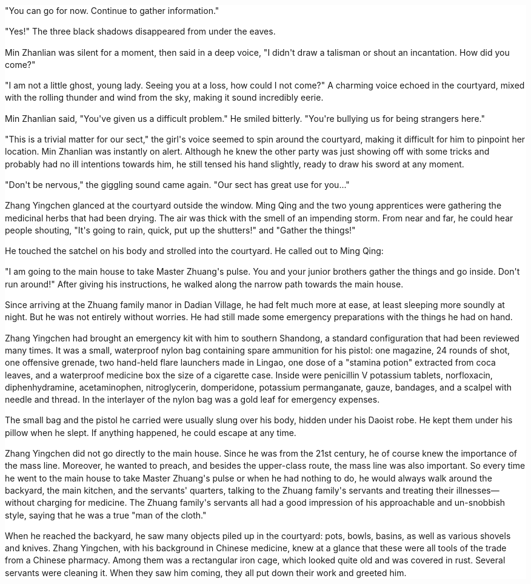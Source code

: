 "You can go for now. Continue to gather information."

"Yes!" The three black shadows disappeared from under the eaves.

Min Zhanlian was silent for a moment, then said in a deep voice, "I didn't draw a talisman or shout an incantation. How did you come?"

"I am not a little ghost, young lady. Seeing you at a loss, how could I not come?" A charming voice echoed in the courtyard, mixed with the rolling thunder and wind from the sky, making it sound incredibly eerie.

Min Zhanlian said, "You've given us a difficult problem." He smiled bitterly. "You're bullying us for being strangers here."

"This is a trivial matter for our sect," the girl's voice seemed to spin around the courtyard, making it difficult for him to pinpoint her location. Min Zhanlian was instantly on alert. Although he knew the other party was just showing off with some tricks and probably had no ill intentions towards him, he still tensed his hand slightly, ready to draw his sword at any moment.

"Don't be nervous," the giggling sound came again. "Our sect has great use for you..."

Zhang Yingchen glanced at the courtyard outside the window. Ming Qing and the two young apprentices were gathering the medicinal herbs that had been drying. The air was thick with the smell of an impending storm. From near and far, he could hear people shouting, "It's going to rain, quick, put up the shutters!" and "Gather the things!"

He touched the satchel on his body and strolled into the courtyard. He called out to Ming Qing:

"I am going to the main house to take Master Zhuang's pulse. You and your junior brothers gather the things and go inside. Don't run around!" After giving his instructions, he walked along the narrow path towards the main house.

Since arriving at the Zhuang family manor in Dadian Village, he had felt much more at ease, at least sleeping more soundly at night. But he was not entirely without worries. He had still made some emergency preparations with the things he had on hand.

Zhang Yingchen had brought an emergency kit with him to southern Shandong, a standard configuration that had been reviewed many times. It was a small, waterproof nylon bag containing spare ammunition for his pistol: one magazine, 24 rounds of shot, one offensive grenade, two hand-held flare launchers made in Lingao, one dose of a "stamina potion" extracted from coca leaves, and a waterproof medicine box the size of a cigarette case. Inside were penicillin V potassium tablets, norfloxacin, diphenhydramine, acetaminophen, nitroglycerin, domperidone, potassium permanganate, gauze, bandages, and a scalpel with needle and thread. In the interlayer of the nylon bag was a gold leaf for emergency expenses.

The small bag and the pistol he carried were usually slung over his body, hidden under his Daoist robe. He kept them under his pillow when he slept. If anything happened, he could escape at any time.

Zhang Yingchen did not go directly to the main house. Since he was from the 21st century, he of course knew the importance of the mass line. Moreover, he wanted to preach, and besides the upper-class route, the mass line was also important. So every time he went to the main house to take Master Zhuang's pulse or when he had nothing to do, he would always walk around the backyard, the main kitchen, and the servants' quarters, talking to the Zhuang family's servants and treating their illnesses—without charging for medicine. The Zhuang family's servants all had a good impression of his approachable and un-snobbish style, saying that he was a true "man of the cloth."

When he reached the backyard, he saw many objects piled up in the courtyard: pots, bowls, basins, as well as various shovels and knives. Zhang Yingchen, with his background in Chinese medicine, knew at a glance that these were all tools of the trade from a Chinese pharmacy. Among them was a rectangular iron cage, which looked quite old and was covered in rust. Several servants were cleaning it. When they saw him coming, they all put down their work and greeted him.
